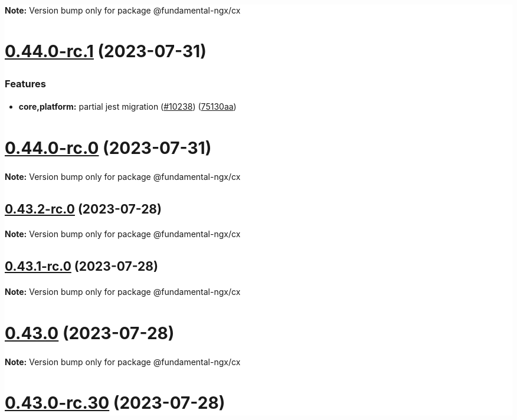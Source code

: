 **Note:** Version bump only for package @fundamental-ngx/cx





# [0.44.0-rc.1](https://github.com/SAP/fundamental-ngx/compare/v0.44.0-rc.0...v0.44.0-rc.1) (2023-07-31)


### Features

* **core,platform:** partial jest migration ([#10238](https://github.com/SAP/fundamental-ngx/issues/10238)) ([75130aa](https://github.com/SAP/fundamental-ngx/commit/75130aa85724060a515d99d675eb672b6d6eef6a))





# [0.44.0-rc.0](https://github.com/SAP/fundamental-ngx/compare/v0.43.2-rc.0...v0.44.0-rc.0) (2023-07-31)

**Note:** Version bump only for package @fundamental-ngx/cx





## [0.43.2-rc.0](https://github.com/SAP/fundamental-ngx/compare/v0.43.1-rc.0...v0.43.2-rc.0) (2023-07-28)

**Note:** Version bump only for package @fundamental-ngx/cx





## [0.43.1-rc.0](https://github.com/SAP/fundamental-ngx/compare/v0.43.0...v0.43.1-rc.0) (2023-07-28)

**Note:** Version bump only for package @fundamental-ngx/cx





# [0.43.0](https://github.com/SAP/fundamental-ngx/compare/v0.43.0-rc.30...v0.43.0) (2023-07-28)

**Note:** Version bump only for package @fundamental-ngx/cx





# [0.43.0-rc.30](https://github.com/SAP/fundamental-ngx/compare/v0.43.0-rc.29...v0.43.0-rc.30) (2023-07-28)
